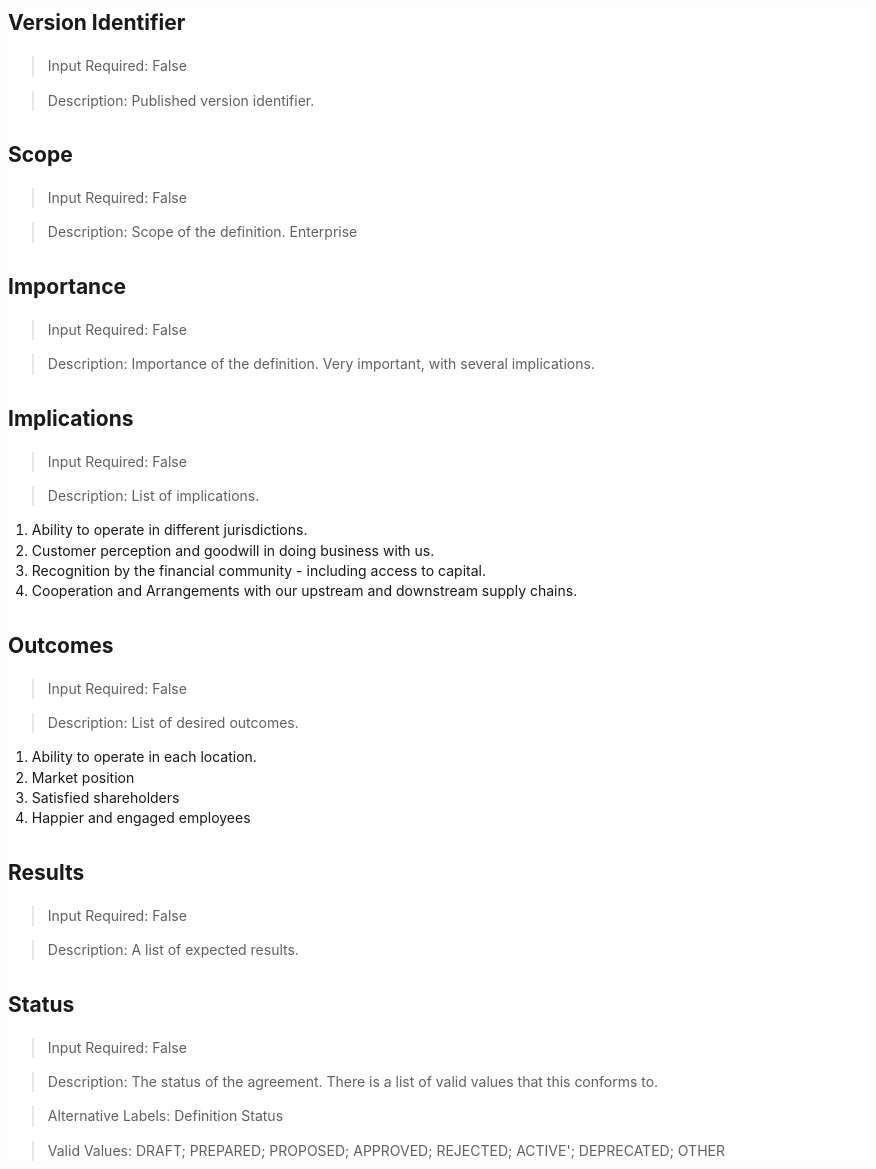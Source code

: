 
## Version Identifier
>	Input Required: False

>	Description: Published  version identifier.


## Scope
>	Input Required: False

>	Description: Scope of the definition.
Enterprise 

## Importance
>	Input Required: False

>	Description: Importance of the definition.
Very important, with several implications.

## Implications
>	Input Required: False

>	Description: List of implications.
1. Ability to operate in different jurisdictions.
2. Customer perception and goodwill in doing business with us.
3. Recognition by the financial community - including access to capital.
4. Cooperation and Arrangements with our upstream and downstream supply chains.

## Outcomes
>	Input Required: False

>	Description: List of desired outcomes.

1. Ability to operate in each location.
2. Market position
3. Satisfied shareholders
4. Happier and engaged employees

## Results
>	Input Required: False

>	Description: A list of expected results.


## Status
>	Input Required: False

>	Description: The status of the agreement. There is a list of valid values that this conforms to.

>	Alternative Labels: Definition Status

>	Valid Values: DRAFT; PREPARED; PROPOSED; APPROVED; REJECTED; ACTIVE'; DEPRECATED; OTHER
